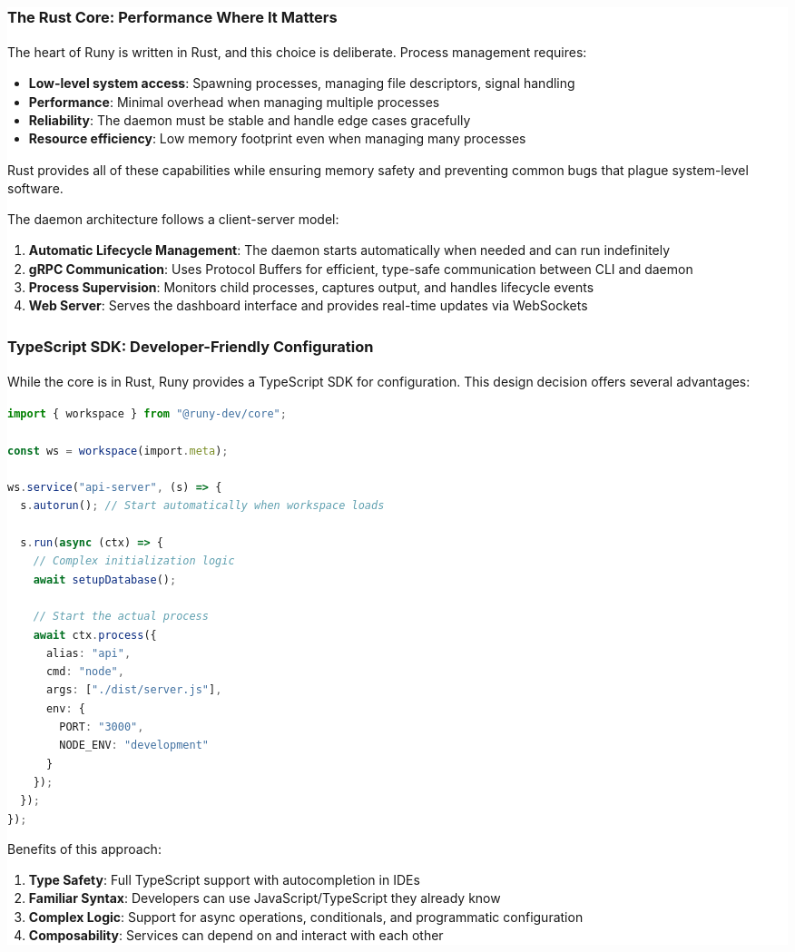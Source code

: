 ### The Rust Core: Performance Where It Matters

The heart of Runy is written in Rust, and this choice is deliberate. Process management requires:

- **Low-level system access**: Spawning processes, managing file descriptors, signal handling
- **Performance**: Minimal overhead when managing multiple processes
- **Reliability**: The daemon must be stable and handle edge cases gracefully
- **Resource efficiency**: Low memory footprint even when managing many processes

Rust provides all of these capabilities while ensuring memory safety and preventing common bugs that plague system-level software.

The daemon architecture follows a client-server model:

1. **Automatic Lifecycle Management**: The daemon starts automatically when needed and can run indefinitely
2. **gRPC Communication**: Uses Protocol Buffers for efficient, type-safe communication between CLI and daemon
3. **Process Supervision**: Monitors child processes, captures output, and handles lifecycle events
4. **Web Server**: Serves the dashboard interface and provides real-time updates via WebSockets

### TypeScript SDK: Developer-Friendly Configuration

While the core is in Rust, Runy provides a TypeScript SDK for configuration. This design decision offers several advantages:

```typescript
import { workspace } from "@runy-dev/core";

const ws = workspace(import.meta);

ws.service("api-server", (s) => {
  s.autorun(); // Start automatically when workspace loads
  
  s.run(async (ctx) => {
    // Complex initialization logic
    await setupDatabase();
    
    // Start the actual process
    await ctx.process({
      alias: "api",
      cmd: "node",
      args: ["./dist/server.js"],
      env: {
        PORT: "3000",
        NODE_ENV: "development"
      }
    });
  });
});
```

Benefits of this approach:

1. **Type Safety**: Full TypeScript support with autocompletion in IDEs
2. **Familiar Syntax**: Developers can use JavaScript/TypeScript they already know
3. **Complex Logic**: Support for async operations, conditionals, and programmatic configuration
4. **Composability**: Services can depend on and interact with each other
